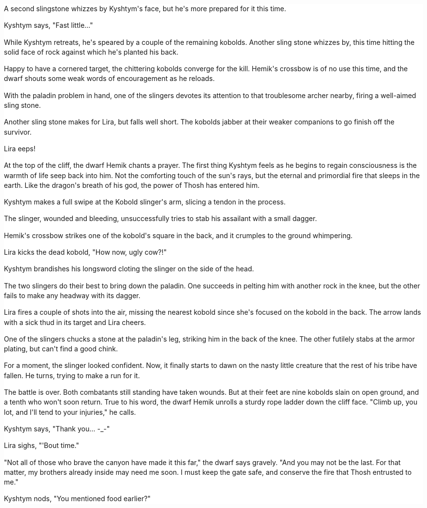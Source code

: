 A second slingstone whizzes by Kyshtym's face, but he's more prepared for it this time.

Kyshtym says, "Fast little..."

While Kyshtym retreats, he's speared by a couple of the remaining kobolds. Another sling stone whizzes by, this time hitting the solid face of rock against which he's planted his back.

Happy to have a cornered target, the chittering kobolds converge for the kill. Hemik's crossbow is of no use this time, and the dwarf shouts some weak words of encouragement as he reloads.

With the paladin problem in hand, one of the slingers devotes its attention to that troublesome archer nearby, firing a well-aimed sling stone.

Another sling stone makes for Lira, but falls well short. The kobolds jabber at their weaker companions to go finish off the survivor.

Lira eeps!

At the top of the cliff, the dwarf Hemik chants a prayer. The first thing Kyshtym feels as he begins to regain consciousness is the warmth of life seep back into him. Not the comforting touch of the sun's rays, but the eternal and primordial fire that sleeps in the earth. Like the dragon's breath of his god, the power of Thosh has entered him.

Kyshtym makes a full swipe at the Kobold slinger's arm, slicing a tendon in the process.

The slinger, wounded and bleeding, unsuccessfully tries to stab his assailant with a small dagger.

Hemik's crossbow strikes one of the kobold's square in the back, and it crumples to the ground whimpering.

Lira kicks the dead kobold, "How now, ugly cow?!"

Kyshtym brandishes his longsword cloting the slinger on the side of the head.

The two slingers do their best to bring down the paladin. One succeeds in pelting him with another rock in the knee, but the other fails to make any headway with its dagger.

Lira fires a couple of shots into the air, missing the nearest kobold since she's focused on the kobold in the back. The arrow lands with a sick thud in its target and Lira cheers.

One of the slingers chucks a stone at the paladin's leg, striking him in the back of the knee. The other futilely stabs at the armor plating, but can't find a good chink.

For a moment, the slinger looked confident. Now, it finally starts to dawn on the nasty little creature that the rest of his tribe have fallen. He turns, trying to make a run for it.

The battle is over. Both combatants still standing have taken wounds. But at their feet are nine kobolds slain on open ground, and a tenth who won't soon return. True to his word, the dwarf Hemik unrolls a sturdy rope ladder down the cliff face. "Climb up, you lot, and I'll tend to your injuries," he calls.

Kyshtym says, "Thank you... -\_-"

Lira sighs, "'Bout time."

"Not all of those who brave the canyon have made it this far," the dwarf says gravely. "And you may not be the last. For that matter, my brothers already inside may need me soon. I must keep the gate safe, and conserve the fire that Thosh entrusted to me."

Kyshtym nods, "You mentioned food earlier?"
